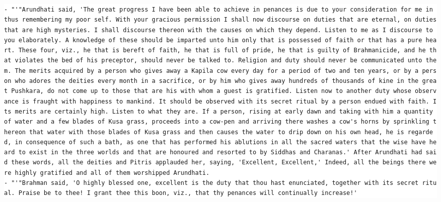 	- "'"Arundhati said, 'The great progress I have been able to achieve in penances is due to your consideration for me in thus remembering my poor self. With your gracious permission I shall now discourse on duties that are eternal, on duties that are high mysteries. I shall discourse thereon with the causes on which they depend. Listen to me as I discourse to you elaborately. A knowledge of these should be imparted unto him only that is possessed of faith or that has a pure heart. These four, viz., he that is bereft of faith, he that is full of pride, he that is guilty of Brahmanicide, and he that violates the bed of his preceptor, should never be talked to. Religion and duty should never be communicated unto them. The merits acquired by a person who gives away a Kapila cow every day for a period of two and ten years, or by a person who adores the deities every month in a sacrifice, or by him who gives away hundreds of thousands of kine in the great Pushkara, do not come up to those that are his with whom a guest is gratified. Listen now to another duty whose observance is fraught with happiness to mankind. It should be observed with its secret ritual by a person endued with faith. Its merits are certainly high. Listen to what they are. If a person, rising at early dawn and taking with him a quantity of water and a few blades of Kusa grass, proceeds into a cow-pen and arriving there washes a cow's horns by sprinkling thereon that water with those blades of Kusa grass and then causes the water to drip down on his own head, he is regarded, in consequence of such a bath, as one that has performed his ablutions in all the sacred waters that the wise have heard to exist in the three worlds and that are honoured and resorted to by Siddhas and Charanas.' After Arundhati had said these words, all the deities and Pitris applauded her, saying, 'Excellent, Excellent,' Indeed, all the beings there were highly gratified and all of them worshipped Arundhati.
	- "'"Brahman said, 'O highly blessed one, excellent is the duty that thou hast enunciated, together with its secret ritual. Praise be to thee! I grant thee this boon, viz., that thy penances will continually increase!'
